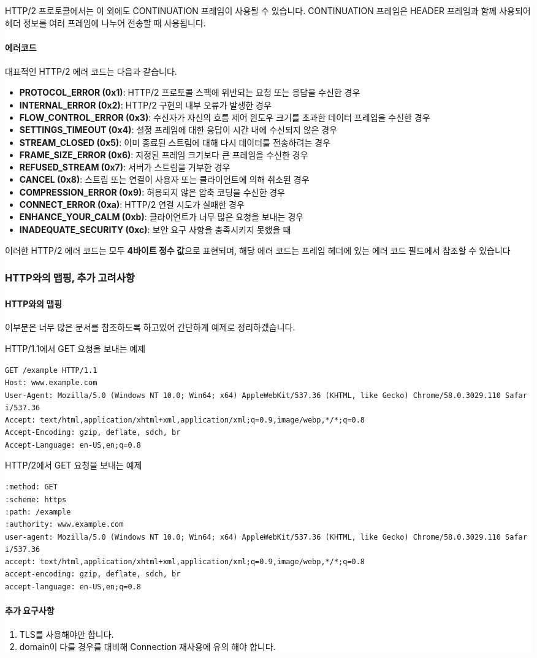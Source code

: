HTTP/2 프로토콜에서는 이 외에도 CONTINUATION 프레임이 사용될 수 있습니다. 
CONTINUATION 프레임은 HEADER 프레임과 함께 사용되어 헤더 정보를 여러 프레임에 나누어 전송할 때 사용됩니다.

#### 에러코드
대표적인 HTTP/2 에러 코드는 다음과 같습니다.
- **PROTOCOL_ERROR (0x1)**: HTTP/2 프로토콜 스펙에 위반되는 요청 또는 응답을 수신한 경우
- **INTERNAL_ERROR (0x2)**: HTTP/2 구현의 내부 오류가 발생한 경우
- **FLOW_CONTROL_ERROR (0x3)**: 수신자가 자신의 흐름 제어 윈도우 크기를 초과한 데이터 프레임을 수신한 경우
- **SETTINGS_TIMEOUT (0x4)**: 설정 프레임에 대한 응답이 시간 내에 수신되지 않은 경우
- **STREAM_CLOSED (0x5)**: 이미 종료된 스트림에 대해 다시 데이터를 전송하려는 경우
- **FRAME_SIZE_ERROR (0x6)**: 지정된 프레임 크기보다 큰 프레임을 수신한 경우
- **REFUSED_STREAM (0x7)**: 서버가 스트림을 거부한 경우
- **CANCEL (0x8)**: 스트림 또는 연결이 사용자 또는 클라이언트에 의해 취소된 경우
- **COMPRESSION_ERROR (0x9)**: 허용되지 않은 압축 코딩을 수신한 경우
- **CONNECT_ERROR (0xa)**: HTTP/2 연결 시도가 실패한 경우
- **ENHANCE_YOUR_CALM (0xb)**: 클라이언트가 너무 많은 요청을 보내는 경우
- **INADEQUATE_SECURITY (0xc)**: 보안 요구 사항을 충족시키지 못했을 때

이러한 HTTP/2 에러 코드는 모두 **4바이트 정수 값**으로 표현되며, 
해당 에러 코드는 프레임 헤더에 있는 에러 코드 필드에서 참조할 수 있습니다

### HTTP와의 맵핑, 추가 고려사항

#### HTTP와의 맵핑
이부분은 너무 많은 문서를 참조하도록 하고있어 간단하게 예제로 정리하겠습니다.

HTTP/1.1에서 GET 요청을 보내는 예제
```
GET /example HTTP/1.1
Host: www.example.com
User-Agent: Mozilla/5.0 (Windows NT 10.0; Win64; x64) AppleWebKit/537.36 (KHTML, like Gecko) Chrome/58.0.3029.110 Safari/537.36
Accept: text/html,application/xhtml+xml,application/xml;q=0.9,image/webp,*/*;q=0.8
Accept-Encoding: gzip, deflate, sdch, br
Accept-Language: en-US,en;q=0.8
```

HTTP/2에서 GET 요청을 보내는 예제
```
:method: GET
:scheme: https
:path: /example
:authority: www.example.com
user-agent: Mozilla/5.0 (Windows NT 10.0; Win64; x64) AppleWebKit/537.36 (KHTML, like Gecko) Chrome/58.0.3029.110 Safari/537.36
accept: text/html,application/xhtml+xml,application/xml;q=0.9,image/webp,*/*;q=0.8
accept-encoding: gzip, deflate, sdch, br
accept-language: en-US,en;q=0.8
```
#### 추가 요구사항
1. TLS를 사용해야만 합니다.
2. domain이 다를 경우를 대비해 Connection 재사용에 유의 해야 합니다.
